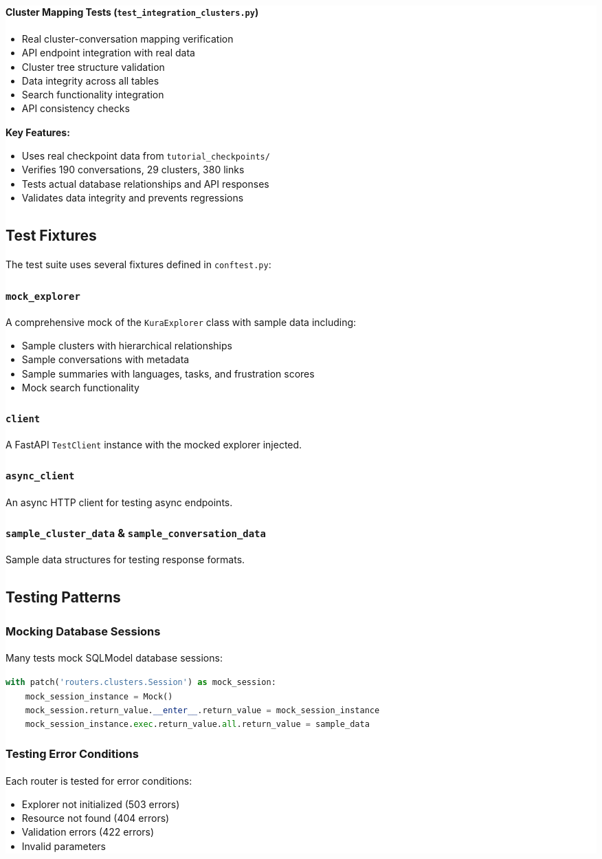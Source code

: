 #### Cluster Mapping Tests (`test_integration_clusters.py`)
- Real cluster-conversation mapping verification
- API endpoint integration with real data
- Cluster tree structure validation
- Data integrity across all tables
- Search functionality integration
- API consistency checks

**Key Features:**
- Uses real checkpoint data from `tutorial_checkpoints/`
- Verifies 190 conversations, 29 clusters, 380 links
- Tests actual database relationships and API responses
- Validates data integrity and prevents regressions

## Test Fixtures

The test suite uses several fixtures defined in `conftest.py`:

### `mock_explorer`
A comprehensive mock of the `KuraExplorer` class with sample data including:
- Sample clusters with hierarchical relationships
- Sample conversations with metadata
- Sample summaries with languages, tasks, and frustration scores
- Mock search functionality

### `client`
A FastAPI `TestClient` instance with the mocked explorer injected.

### `async_client`
An async HTTP client for testing async endpoints.

### `sample_cluster_data` & `sample_conversation_data`
Sample data structures for testing response formats.

## Testing Patterns

### Mocking Database Sessions
Many tests mock SQLModel database sessions:

```python
with patch('routers.clusters.Session') as mock_session:
    mock_session_instance = Mock()
    mock_session.return_value.__enter__.return_value = mock_session_instance
    mock_session_instance.exec.return_value.all.return_value = sample_data
```

### Testing Error Conditions
Each router is tested for error conditions:
- Explorer not initialized (503 errors)
- Resource not found (404 errors)
- Validation errors (422 errors)
- Invalid parameters
